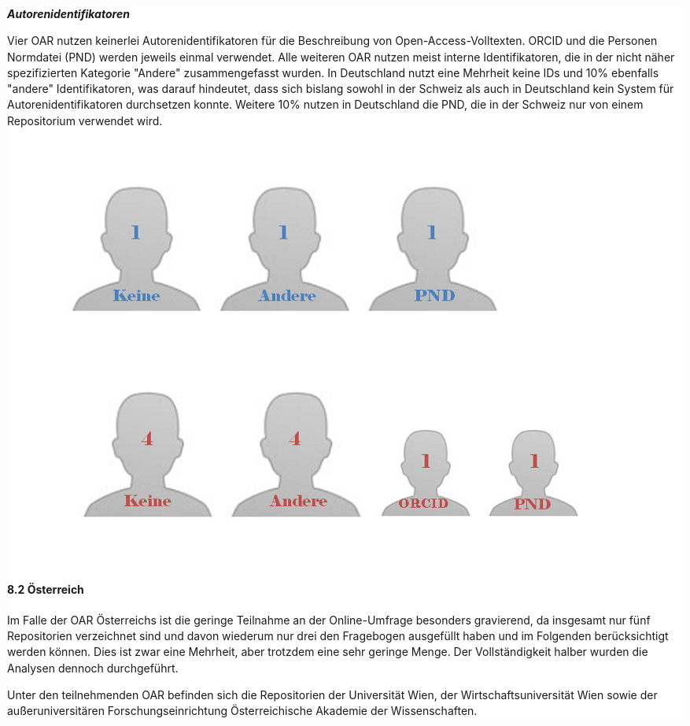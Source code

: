 ***Autorenidentifikatoren***

Vier OAR nutzen keinerlei Autorenidentifikatoren für die Beschreibung
von Open-Access-Volltexten. ORCID und die Personen Normdatei (PND)
werden jeweils einmal verwendet. Alle weiteren OAR nutzen meist interne
Identifikatoren, die in der nicht näher spezifizierten Kategorie
"Andere" zusammengefasst wurden. In Deutschland nutzt eine Mehrheit
keine IDs und 10% ebenfalls "andere" Identifikatoren, was darauf
hindeutet, dass sich bislang sowohl in der Schweiz als auch in
Deutschland kein System für Autorenidentifikatoren durchsetzen konnte.
Weitere 10% nutzen in Deutschland die PND, die in der Schweiz nur von
einem Repositorium verwendet wird.

![Abbildung 9: Schweiz - Nutzung von Autorenidentifikatoren (N=9)](img/abb9_autorenidentifikatoren.jpg)

#### 8.2 Österreich

Im Falle der OAR Österreichs ist die geringe Teilnahme an der
Online-Umfrage besonders gravierend, da insgesamt nur fünf Repositorien
verzeichnet sind und davon wiederum nur drei den Fragebogen ausgefüllt
haben und im Folgenden berücksichtigt werden können. Dies ist zwar eine
Mehrheit, aber trotzdem eine sehr geringe Menge. Der Vollständigkeit
halber wurden die Analysen dennoch durchgeführt.

Unter den teilnehmenden OAR befinden sich die Repositorien der
Universität Wien, der Wirtschaftsuniversität Wien sowie der
außeruniversitären Forschungseinrichtung Österreichische Akademie der
Wissenschaften.
